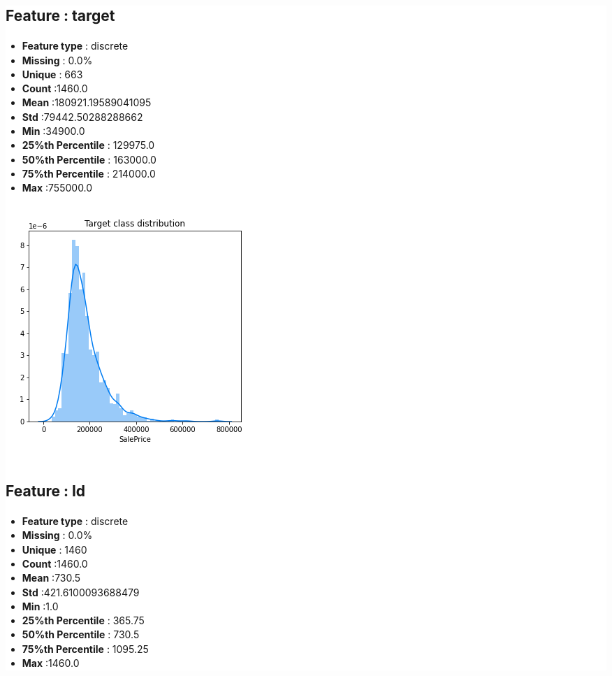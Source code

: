 ## Feature : target
- **Feature type** : discrete
- **Missing** : 0.0%
- **Unique** : 663
- **Count** :1460.0
- **Mean** :180921.19589041095
- **Std** :79442.50288288662
- **Min** :34900.0
- **25%th Percentile** : 129975.0
- **50%th Percentile** : 163000.0
- **75%th Percentile** : 214000.0
- **Max** :755000.0

![](target.png)
## Feature : Id
- **Feature type** : discrete
- **Missing** : 0.0%
- **Unique** : 1460
- **Count** :1460.0
- **Mean** :730.5
- **Std** :421.6100093688479
- **Min** :1.0
- **25%th Percentile** : 365.75
- **50%th Percentile** : 730.5
- **75%th Percentile** : 1095.25
- **Max** :1460.0
